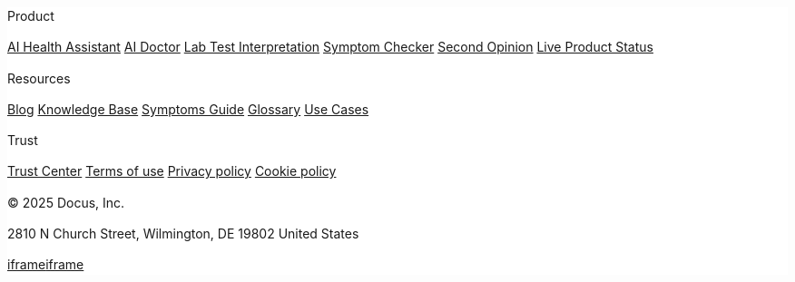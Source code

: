 Product

[AI Health Assistant](https://docus.ai/ai-health-assistant) [AI Doctor](https://docus.ai/ai-doctor) [Lab Test Interpretation](https://docus.ai/lab-test-interpretation) [Symptom Checker](https://docus.ai/symptom-checker) [Second Opinion](https://docus.ai/second-opinion) [Live Product Status](https://docus.statuspage.io/)

Resources

[Blog](https://docus.ai/blog) [Knowledge Base](https://docus.ai/knowledge-base) [Symptoms Guide](https://docus.ai/symptoms-guide) [Glossary](https://docus.ai/glossary) [Use Cases](https://docus.ai/use-cases)

Trust

[Trust Center](https://trust.docus.ai/) [Terms of use](https://docus.ai/terms-of-use) [Privacy policy](https://docus.ai/privacy-policy) [Cookie policy](https://docus.ai/cookie-policy)

© 2025 Docus, Inc.

2810 N Church Street, Wilmington, DE 19802 United States

[iframe](https://td.doubleclick.net/td/ga/rul?tid=G-C1NR4HEC74&gacid=364324814.1741385216&gtm=45je5362v874030715z8849365654za200zb849365654&dma=0&gcs=G1--&gcd=13l3l3R3l5l1&npa=0&pscdl=noapi&aip=1&fledge=1&frm=0&tag_exp=102067808~102482433~102539968~102587591~102640600~102717422~102788824~102825836&z=785076119)[iframe](https://td.doubleclick.net/td/rul/11076298198?random=1741385215570&cv=11&fst=1741385215570&fmt=3&bg=ffffff&guid=ON&async=1&gtm=45je5362v874030715z8849365654za200zb849365654&gcd=13l3l3R3l5l1&dma=0&tag_exp=102067808~102482433~102539968~102587591~102640600~102717422~102788824~102825836&u_w=1280&u_h=1024&url=https%3A%2F%2Fdocus.ai%2Fsymptoms-guide%2Fasthma&hn=www.googleadservices.com&frm=0&tiba=Asthma%20Overview%3A%20Types%2C%20Causes%20and%20Symptoms&npa=0&pscdl=noapi&auid=1223155013.1741385215&uaa=&uab=&uafvl=&uamb=0&uam=&uap=&uapv=&uaw=0&fledge=1&data=event%3Dgtag.config)